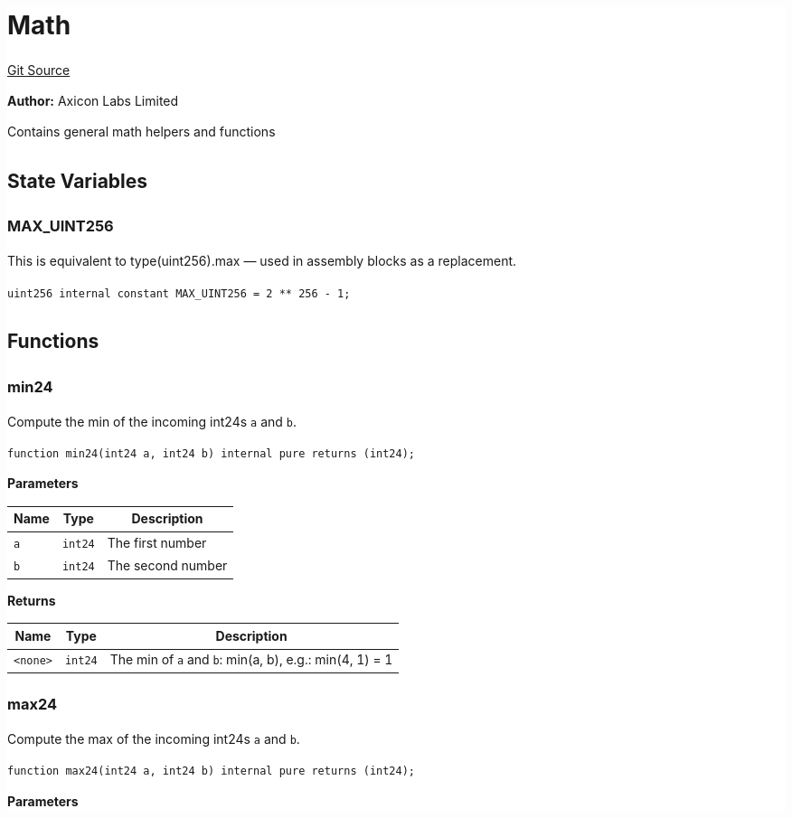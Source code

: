 # Math
[Git Source](https://github.com/code-423n4/2024-06-panoptic/blob/a868cbaf8b56e1739446f63a0ed03b03b5f60685/contracts/libraries/Math.sol)

**Author:**
Axicon Labs Limited

Contains general math helpers and functions


## State Variables
### MAX_UINT256
This is equivalent to type(uint256).max — used in assembly blocks as a replacement.


```solidity
uint256 internal constant MAX_UINT256 = 2 ** 256 - 1;
```


## Functions
### min24

Compute the min of the incoming int24s `a` and `b`.


```solidity
function min24(int24 a, int24 b) internal pure returns (int24);
```
**Parameters**

|Name|Type|Description|
|----|----|-----------|
|`a`|`int24`|The first number|
|`b`|`int24`|The second number|

**Returns**

|Name|Type|Description|
|----|----|-----------|
|`<none>`|`int24`|The min of `a` and `b`: min(a, b), e.g.: min(4, 1) = 1|


### max24

Compute the max of the incoming int24s `a` and `b`.


```solidity
function max24(int24 a, int24 b) internal pure returns (int24);
```
**Parameters**

